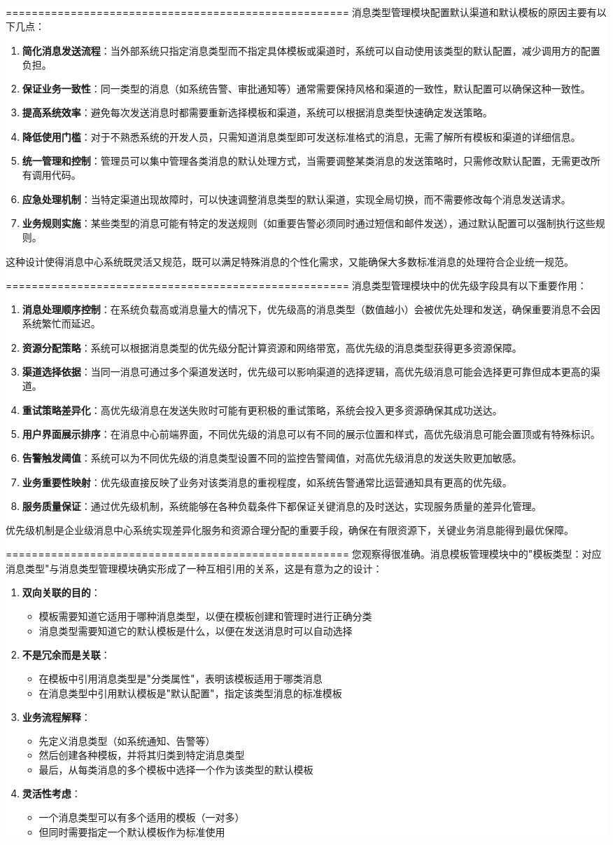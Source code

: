 =====================================================
消息类型管理模块配置默认渠道和默认模板的原因主要有以下几点：

1. **简化消息发送流程**：当外部系统只指定消息类型而不指定具体模板或渠道时，系统可以自动使用该类型的默认配置，减少调用方的配置负担。

2. **保证业务一致性**：同一类型的消息（如系统告警、审批通知等）通常需要保持风格和渠道的一致性，默认配置可以确保这种一致性。

3. **提高系统效率**：避免每次发送消息时都需要重新选择模板和渠道，系统可以根据消息类型快速确定发送策略。

4. **降低使用门槛**：对于不熟悉系统的开发人员，只需知道消息类型即可发送标准格式的消息，无需了解所有模板和渠道的详细信息。

5. **统一管理和控制**：管理员可以集中管理各类消息的默认处理方式，当需要调整某类消息的发送策略时，只需修改默认配置，无需更改所有调用代码。

6. **应急处理机制**：当特定渠道出现故障时，可以快速调整消息类型的默认渠道，实现全局切换，而不需要修改每个消息发送请求。

7. **业务规则实施**：某些类型的消息可能有特定的发送规则（如重要告警必须同时通过短信和邮件发送），通过默认配置可以强制执行这些规则。

这种设计使得消息中心系统既灵活又规范，既可以满足特殊消息的个性化需求，又能确保大多数标准消息的处理符合企业统一规范。



=====================================================
消息类型管理模块中的优先级字段具有以下重要作用：

1. **消息处理顺序控制**：在系统负载高或消息量大的情况下，优先级高的消息类型（数值越小）会被优先处理和发送，确保重要消息不会因系统繁忙而延迟。

2. **资源分配策略**：系统可以根据消息类型的优先级分配计算资源和网络带宽，高优先级的消息类型获得更多资源保障。

3. **渠道选择依据**：当同一消息可通过多个渠道发送时，优先级可以影响渠道的选择逻辑，高优先级消息可能会选择更可靠但成本更高的渠道。

4. **重试策略差异化**：高优先级消息在发送失败时可能有更积极的重试策略，系统会投入更多资源确保其成功送达。

5. **用户界面展示排序**：在消息中心前端界面，不同优先级的消息可以有不同的展示位置和样式，高优先级消息可能会置顶或有特殊标识。

6. **告警触发阈值**：系统可以为不同优先级的消息类型设置不同的监控告警阈值，对高优先级消息的发送失败更加敏感。

7. **业务重要性映射**：优先级直接反映了业务对该类消息的重视程度，如系统告警通常比运营通知具有更高的优先级。

8. **服务质量保证**：通过优先级机制，系统能够在各种负载条件下都保证关键消息的及时送达，实现服务质量的差异化管理。

优先级机制是企业级消息中心系统实现差异化服务和资源合理分配的重要手段，确保在有限资源下，关键业务消息能得到最优保障。



=====================================================
您观察得很准确。消息模板管理模块中的"模板类型：对应消息类型"与消息类型管理模块确实形成了一种互相引用的关系，这是有意为之的设计：

1. **双向关联的目的**：
   - 模板需要知道它适用于哪种消息类型，以便在模板创建和管理时进行正确分类
   - 消息类型需要知道它的默认模板是什么，以便在发送消息时可以自动选择

2. **不是冗余而是关联**：
   - 在模板中引用消息类型是"分类属性"，表明该模板适用于哪类消息
   - 在消息类型中引用默认模板是"默认配置"，指定该类型消息的标准模板

3. **业务流程解释**：
   - 先定义消息类型（如系统通知、告警等）
   - 然后创建各种模板，并将其归类到特定消息类型
   - 最后，从每类消息的多个模板中选择一个作为该类型的默认模板

4. **灵活性考虑**：
   - 一个消息类型可以有多个适用的模板（一对多）
   - 但同时需要指定一个默认模板作为标准使用
